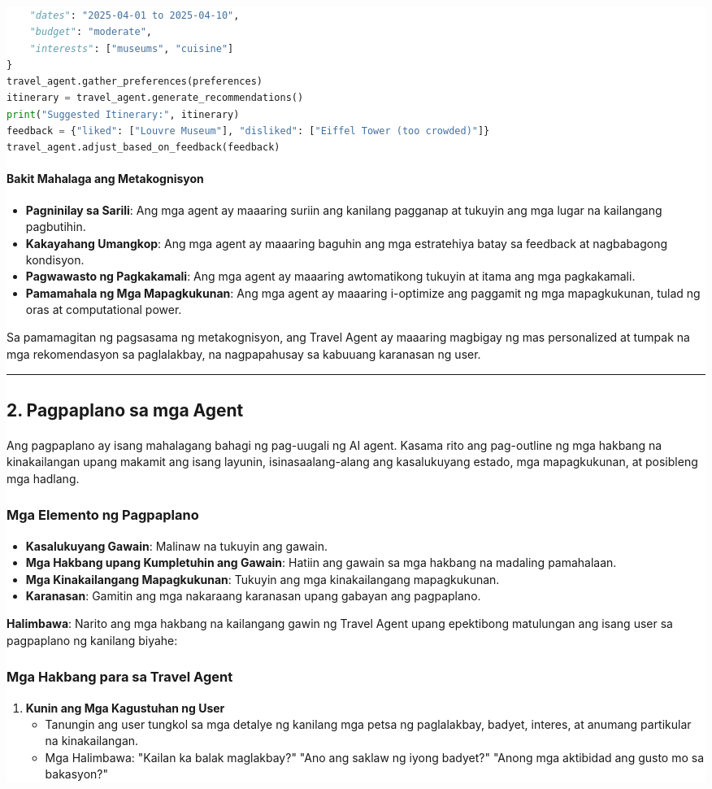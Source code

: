 ```python
    "dates": "2025-04-01 to 2025-04-10",
    "budget": "moderate",
    "interests": ["museums", "cuisine"]
}
travel_agent.gather_preferences(preferences)
itinerary = travel_agent.generate_recommendations()
print("Suggested Itinerary:", itinerary)
feedback = {"liked": ["Louvre Museum"], "disliked": ["Eiffel Tower (too crowded)"]}
travel_agent.adjust_based_on_feedback(feedback)
```

#### Bakit Mahalaga ang Metakognisyon

- **Pagninilay sa Sarili**: Ang mga agent ay maaaring suriin ang kanilang pagganap at tukuyin ang mga lugar na kailangang pagbutihin.
- **Kakayahang Umangkop**: Ang mga agent ay maaaring baguhin ang mga estratehiya batay sa feedback at nagbabagong kondisyon.
- **Pagwawasto ng Pagkakamali**: Ang mga agent ay maaaring awtomatikong tukuyin at itama ang mga pagkakamali.
- **Pamamahala ng Mga Mapagkukunan**: Ang mga agent ay maaaring i-optimize ang paggamit ng mga mapagkukunan, tulad ng oras at computational power.

Sa pamamagitan ng pagsasama ng metakognisyon, ang Travel Agent ay maaaring magbigay ng mas personalized at tumpak na mga rekomendasyon sa paglalakbay, na nagpapahusay sa kabuuang karanasan ng user.

---

## 2. Pagpaplano sa mga Agent

Ang pagpaplano ay isang mahalagang bahagi ng pag-uugali ng AI agent. Kasama rito ang pag-outline ng mga hakbang na kinakailangan upang makamit ang isang layunin, isinasaalang-alang ang kasalukuyang estado, mga mapagkukunan, at posibleng mga hadlang.

### Mga Elemento ng Pagpaplano

- **Kasalukuyang Gawain**: Malinaw na tukuyin ang gawain.
- **Mga Hakbang upang Kumpletuhin ang Gawain**: Hatiin ang gawain sa mga hakbang na madaling pamahalaan.
- **Mga Kinakailangang Mapagkukunan**: Tukuyin ang mga kinakailangang mapagkukunan.
- **Karanasan**: Gamitin ang mga nakaraang karanasan upang gabayan ang pagpaplano.

**Halimbawa**:
Narito ang mga hakbang na kailangang gawin ng Travel Agent upang epektibong matulungan ang isang user sa pagpaplano ng kanilang biyahe:

### Mga Hakbang para sa Travel Agent

1. **Kunin ang Mga Kagustuhan ng User**
   - Tanungin ang user tungkol sa mga detalye ng kanilang mga petsa ng paglalakbay, badyet, interes, at anumang partikular na kinakailangan.
   - Mga Halimbawa: "Kailan ka balak maglakbay?" "Ano ang saklaw ng iyong badyet?" "Anong mga aktibidad ang gusto mo sa bakasyon?"

